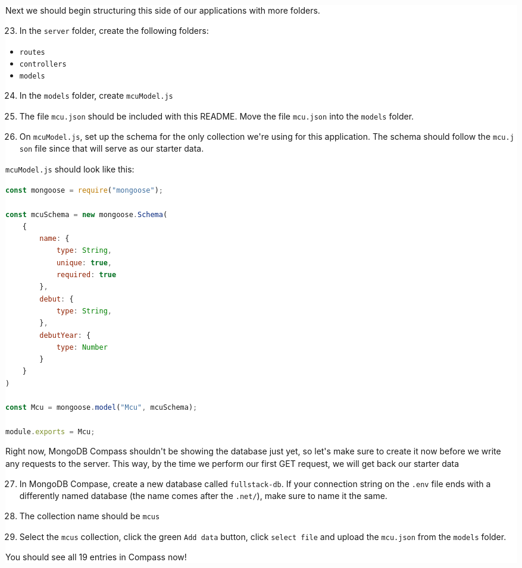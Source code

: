 Next we should begin structuring this side of our applications with more folders.

23. In the `server` folder, create the following folders:

- `routes`
- `controllers`
- `models`

24. In the `models` folder, create `mcuModel.js`

25. The file `mcu.json` should be included with this README. Move the file `mcu.json` into the `models` folder.

26. On `mcuModel.js`, set up the schema for the only collection we're using for this application. The schema should follow the `mcu.json` file since that will serve as our starter data.

`mcuModel.js` should look like this:

```js
const mongoose = require("mongoose");

const mcuSchema = new mongoose.Schema(
    {
        name: {
            type: String,
            unique: true,
            required: true
        },
        debut: {
            type: String,
        },
        debutYear: {
            type: Number
        }
    }
)

const Mcu = mongoose.model("Mcu", mcuSchema);

module.exports = Mcu;
```

Right now, MongoDB Compass shouldn't be showing the database just yet, so let's make sure to create it now before we write any requests to the server. This way, by the time we perform our first GET request, we will get back our starter data

27. In MongoDB Compase, create a new database called `fullstack-db`. If your connection string on the `.env` file ends with a differently named database (the name comes after the `.net/`), make sure to name it the same.

28. The collection name should be `mcus`

29. Select the `mcus` collection, click the green `Add data` button, click `select file` and upload the `mcu.json` from the `models` folder.

You should see all 19 entries in Compass now!
